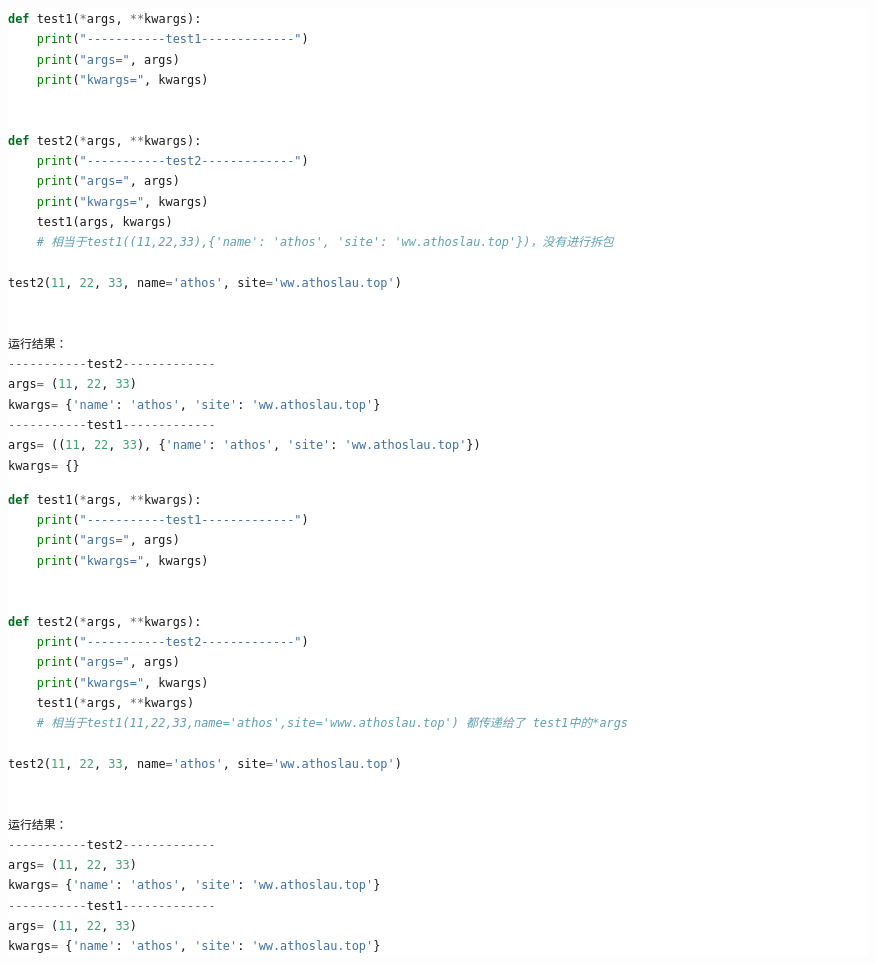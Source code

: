 ```pythoN
def test1(*args, **kwargs):
    print("-----------test1-------------")
    print("args=", args)
    print("kwargs=", kwargs)


def test2(*args, **kwargs):
    print("-----------test2-------------")
    print("args=", args)
    print("kwargs=", kwargs)
    test1(args, kwargs)
    # 相当于test1((11,22,33),{'name': 'athos', 'site': 'ww.athoslau.top'})，没有进行拆包

test2(11, 22, 33, name='athos', site='ww.athoslau.top')


运行结果：
-----------test2-------------
args= (11, 22, 33)
kwargs= {'name': 'athos', 'site': 'ww.athoslau.top'}
-----------test1-------------
args= ((11, 22, 33), {'name': 'athos', 'site': 'ww.athoslau.top'})
kwargs= {}
```

```pythoN
def test1(*args, **kwargs):
    print("-----------test1-------------")
    print("args=", args)
    print("kwargs=", kwargs)


def test2(*args, **kwargs):
    print("-----------test2-------------")
    print("args=", args)
    print("kwargs=", kwargs)
    test1(*args, **kwargs)
    # 相当于test1(11,22,33,name='athos',site='www.athoslau.top') 都传递给了 test1中的*args

test2(11, 22, 33, name='athos', site='ww.athoslau.top')


运行结果：
-----------test2-------------
args= (11, 22, 33)
kwargs= {'name': 'athos', 'site': 'ww.athoslau.top'}
-----------test1-------------
args= (11, 22, 33)
kwargs= {'name': 'athos', 'site': 'ww.athoslau.top'}
```

